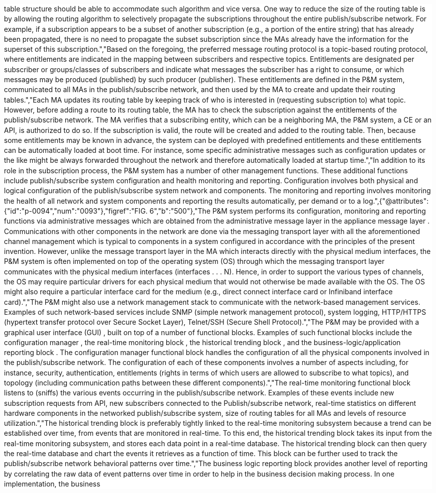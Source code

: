 table structure should be able to accommodate such algorithm and vice versa. One way to reduce the size of the routing table is by allowing the routing algorithm to selectively propagate the subscriptions throughout the entire publish\/subscribe network. For example, if a subscription appears to be a subset of another subscription (e.g., a portion of the entire string) that has already been propagated, there is no need to propagate the subset subscription since the MAs already have the information for the superset of this subscription.","Based on the foregoing, the preferred message routing protocol is a topic-based routing protocol, where entitlements are indicated in the mapping between subscribers and respective topics. Entitlements are designated per subscriber or groups\/classes of subscribers and indicate what messages the subscriber has a right to consume, or which messages may be produced (published) by such producer (publisher). These entitlements are defined in the P&M system, communicated to all MAs in the publish\/subscribe network, and then used by the MA to create and update their routing tables.","Each MA updates its routing table by keeping track of who is interested in (requesting subscription to) what topic. However, before adding a route to its routing table, the MA has to check the subscription against the entitlements of the publish\/subscribe network. The MA verifies that a subscribing entity, which can be a neighboring MA, the P&M system, a CE or an API, is authorized to do so. If the subscription is valid, the route will be created and added to the routing table. Then, because some entitlements may be known in advance, the system can be deployed with predefined entitlements and these entitlements can be automatically loaded at boot time. For instance, some specific administrative messages such as configuration updates or the like might be always forwarded throughout the network and therefore automatically loaded at startup time.","In addition to its role in the subscription process, the P&M system has a number of other management functions. These additional functions include publish\/subscribe system configuration and health monitoring and reporting. Configuration involves both physical and logical configuration of the publish\/subscribe system network and components. The monitoring and reporting involves monitoring the health of all network and system components and reporting the results automatically, per demand or to a log.",{"@attributes":{"id":"p-0094","num":"0093"},"figref":"FIG. 6","b":"500"},"The P&M system performs its configuration, monitoring and reporting functions via administrative messages which are obtained from the administrative message layer  in the appliance message layer . Communications with other components in the network are done via the messaging transport layer  with all the aforementioned channel management which is typical to components in a system configured in accordance with the principles of the present invention. However, unlike the message transport layer in the MA which interacts directly with the physical medium interfaces, the P&M system is often implemented on top of the operating system  (OS) through which the messaging transport layer communicates with the physical medium interfaces (interfaces  . . . N). Hence, in order to support the various types of channels, the OS may require particular drivers for each physical medium that would not otherwise be made available with the OS. The OS might also require a particular interface card for the medium (e.g., direct connect interface card or Infiniband interface card).","The P&M might also use a network management stack  to communicate with the network-based management services. Examples of such network-based services include SNMP (simple network management protocol), system logging, HTTP\/HTTPS (hypertext transfer protocol over Secure Socket Layer), Telnet\/SSH (Secure Shell Protocol).","The P&M may be provided with a graphical user interface (GUI) , built on top of a number of functional blocks. Examples of such functional blocks include the configuration manager , the real-time monitoring block , the historical trending block , and the business-logic\/application reporting block . The configuration manager functional block handles the configuration of all the physical components involved in the publish\/subscribe network. The configuration  of each of these components involves a number of aspects including, for instance, security, authentication, entitlements (rights in terms of which users are allowed to subscribe to what topics), and topology (including communication paths between these different components).","The real-time monitoring functional block  listens to (sniffs) the various events  occurring in the publish\/subscribe network. Examples of these events include new subscription requests from API, new subscribers connected to the Publish\/subscribe network, real-time statistics on different hardware components in the networked publish\/subscribe system, size of routing tables for all MAs and levels of resource utilization.","The historical trending block  is preferably tightly linked to the real-time monitoring subsystem because a trend can be established over time, from events that are monitored in real-time. To this end, the historical trending block takes its input from the real-time monitoring subsystem, and stores each data point in a real-time database. The historical trending block can then query the real-time database and chart the events it retrieves as a function of time. This block can be further used to track the publish\/subscribe network behavioral patterns over time.","The business logic reporting block  provides another level of reporting by correlating the raw data of event patterns over time in order to help in the business decision making process. In one implementation, the business